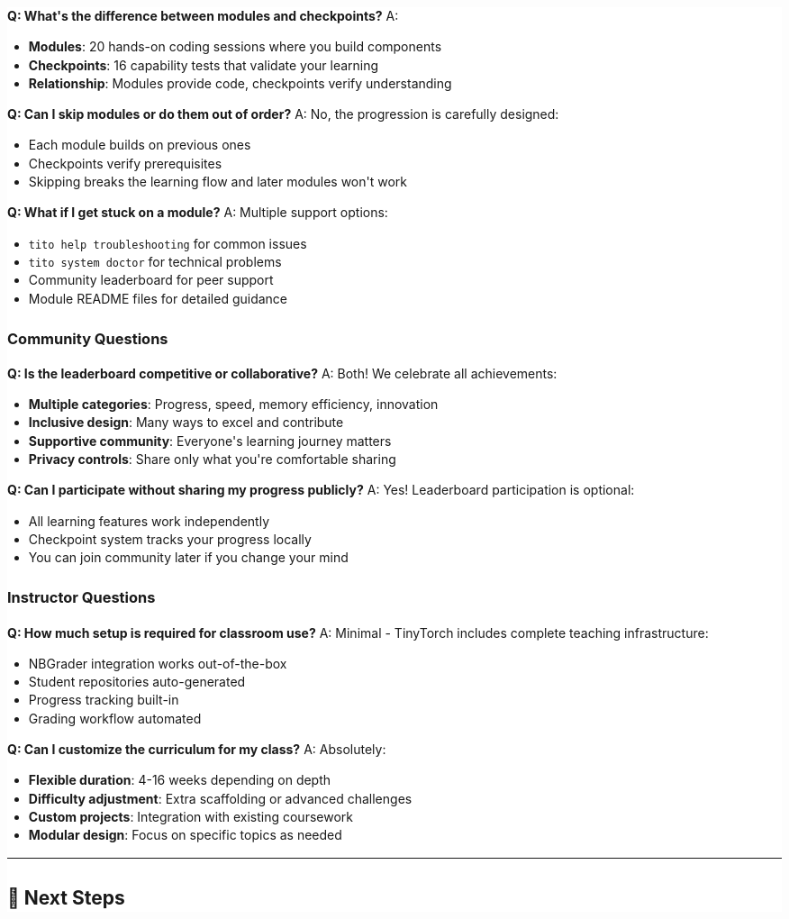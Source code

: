 **Q: What's the difference between modules and checkpoints?**
A: 
- **Modules**: 20 hands-on coding sessions where you build components
- **Checkpoints**: 16 capability tests that validate your learning
- **Relationship**: Modules provide code, checkpoints verify understanding

**Q: Can I skip modules or do them out of order?**
A: No, the progression is carefully designed:
- Each module builds on previous ones
- Checkpoints verify prerequisites  
- Skipping breaks the learning flow and later modules won't work

**Q: What if I get stuck on a module?**
A: Multiple support options:
- `tito help troubleshooting` for common issues
- `tito system doctor` for technical problems
- Community leaderboard for peer support
- Module README files for detailed guidance

### **Community Questions**

**Q: Is the leaderboard competitive or collaborative?**
A: Both! We celebrate all achievements:
- **Multiple categories**: Progress, speed, memory efficiency, innovation
- **Inclusive design**: Many ways to excel and contribute
- **Supportive community**: Everyone's learning journey matters
- **Privacy controls**: Share only what you're comfortable sharing

**Q: Can I participate without sharing my progress publicly?**
A: Yes! Leaderboard participation is optional:
- All learning features work independently
- Checkpoint system tracks your progress locally
- You can join community later if you change your mind

### **Instructor Questions**

**Q: How much setup is required for classroom use?**
A: Minimal - TinyTorch includes complete teaching infrastructure:
- NBGrader integration works out-of-the-box
- Student repositories auto-generated
- Progress tracking built-in
- Grading workflow automated

**Q: Can I customize the curriculum for my class?**
A: Absolutely:
- **Flexible duration**: 4-16 weeks depending on depth
- **Difficulty adjustment**: Extra scaffolding or advanced challenges
- **Custom projects**: Integration with existing coursework
- **Modular design**: Focus on specific topics as needed

---

## 🚀 Next Steps
